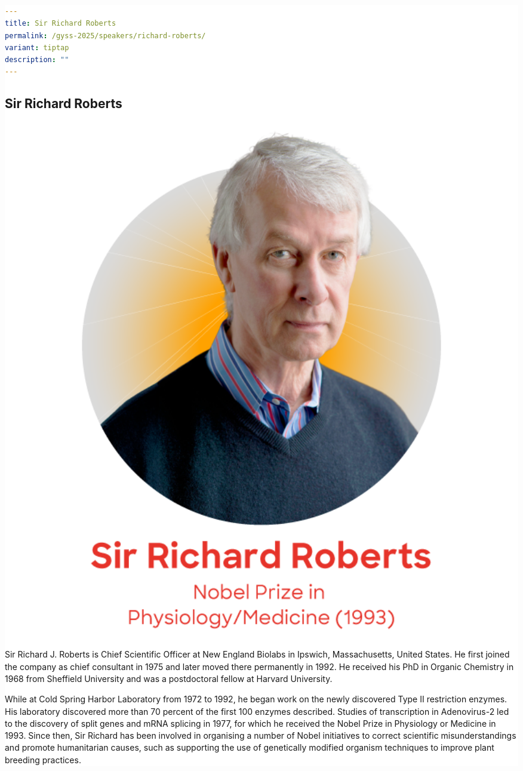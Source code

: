 ```yaml
---
title: Sir Richard Roberts
permalink: /gyss-2025/speakers/richard-roberts/
variant: tiptap
description: ""
---
```

<h2><strong>Sir Richard Roberts</strong></h2>
<p></p>
<div class="isomer-image-wrapper">
<img style="width: 100%" height="auto" width="100%" alt="Richard Roberts" src="/images/GYSS 2025/GYSS_2025_featured_speakers_AJ_12.png">
</div>
<p>Sir Richard J. Roberts is Chief Scientific Officer at New England Biolabs
in Ipswich, Massachusetts, United States. He first joined the company as
chief consultant in 1975 and later moved there permanently in 1992. He
received his PhD in Organic Chemistry in 1968 from Sheffield University
and was a postdoctoral fellow at Harvard University.</p>
<p>While at Cold Spring Harbor Laboratory from 1972 to 1992, he began work
on the newly discovered Type II restriction enzymes. His laboratory discovered
more than 70 percent of the first 100 enzymes described. Studies of transcription
in Adenovirus-2 led to the discovery of split genes and mRNA splicing in
1977, for which he received the Nobel Prize in Physiology or Medicine in
1993. Since then, Sir Richard has been involved in organising a number
of Nobel initiatives to correct scientific misunderstandings and promote
humanitarian causes, such as supporting the use of genetically modified
organism techniques to improve plant breeding practices.</p>